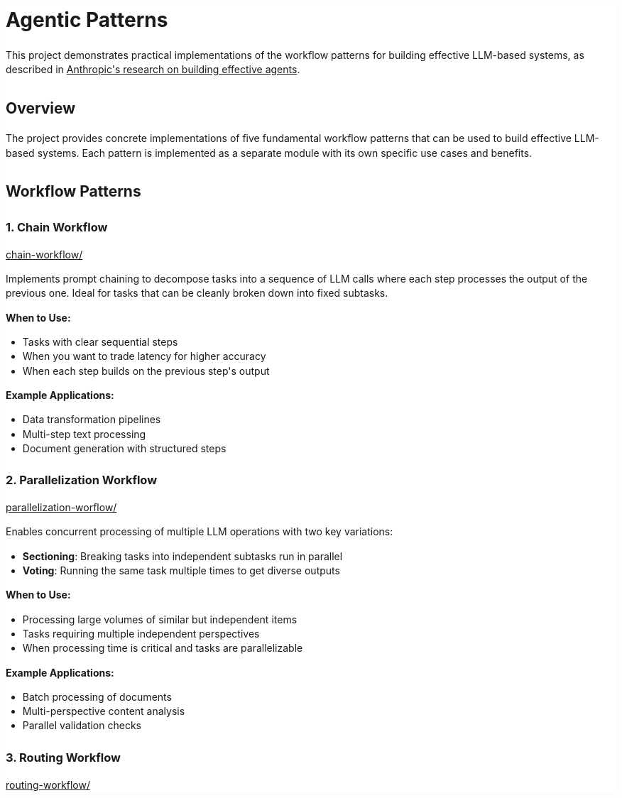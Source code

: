 # Agentic Patterns

This project demonstrates practical implementations of the workflow patterns for building effective LLM-based systems, as described in [Anthropic's research on building effective agents](https://www.anthropic.com/research/building-effective-agents).

## Overview

The project provides concrete implementations of five fundamental workflow patterns that can be used to build effective LLM-based systems. Each pattern is implemented as a separate module with its own specific use cases and benefits.

## Workflow Patterns

### 1. Chain Workflow
[chain-workflow/](chain-workflow/)

Implements prompt chaining to decompose tasks into a sequence of LLM calls where each step processes the output of the previous one. Ideal for tasks that can be cleanly broken down into fixed subtasks.

**When to Use:**
- Tasks with clear sequential steps
- When you want to trade latency for higher accuracy
- When each step builds on the previous step's output

**Example Applications:**
- Data transformation pipelines
- Multi-step text processing
- Document generation with structured steps

### 2. Parallelization Workflow
[parallelization-worflow/](parallelization-worflow/)

Enables concurrent processing of multiple LLM operations with two key variations:
- **Sectioning**: Breaking tasks into independent subtasks run in parallel
- **Voting**: Running the same task multiple times to get diverse outputs

**When to Use:**
- Processing large volumes of similar but independent items
- Tasks requiring multiple independent perspectives
- When processing time is critical and tasks are parallelizable

**Example Applications:**
- Batch processing of documents
- Multi-perspective content analysis
- Parallel validation checks

### 3. Routing Workflow
[routing-workflow/](routing-workflow/)
